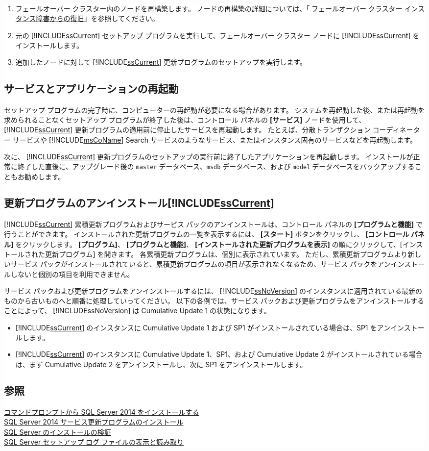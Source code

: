 1.  フェールオーバー クラスター内のノードを再構築します。 ノードの再構築の詳細については、「 [フェールオーバー クラスター インスタンス障害からの復旧](../failover-clusters/windows/recover-from-failover-cluster-instance-failure.md)」を参照してください。  
  
2.  元の [!INCLUDE[ssCurrent](../../includes/sscurrent-md.md)] セットアップ プログラムを実行して、フェールオーバー クラスター ノードに [!INCLUDE[ssCurrent](../../includes/sscurrent-md.md)] をインストールします。  
  
3.  追加したノードに対して [!INCLUDE[ssCurrent](../../includes/sscurrent-md.md)] 更新プログラムのセットアップを実行します。  
  
## <a name="restart-services-and-applications"></a>サービスとアプリケーションの再起動  
 セットアップ プログラムの完了時に、コンピューターの再起動が必要になる場合があります。 システムを再起動した後、または再起動を求められることなくセットアップ プログラムが終了した後は、コントロール パネルの **[サービス]** ノードを使用して、 [!INCLUDE[ssCurrent](../../includes/sscurrent-md.md)] 更新プログラムの適用前に停止したサービスを再起動します。 たとえば、分散トランザクション コーディネーター サービスや [!INCLUDE[msCoName](../../includes/msconame-md.md)] Search サービスのようなサービス、またはインスタンス固有のサービスなどを再起動します。  
  
 次に、 [!INCLUDE[ssCurrent](../../includes/sscurrent-md.md)] 更新プログラムのセットアップの実行前に終了したアプリケーションを再起動します。 インストールが正常に終了した直後に、アップグレード後の `master` データベース、`msdb` データベース、および `model` データベースをバックアップすることもお勧めします。  
  
## <a name="uninstalling-updates-from-includesscurrentincludessscurrent-mdmd"></a>更新プログラムのアンインストール[!INCLUDE[ssCurrent](../../includes/sscurrent-md.md)]  
 
  [!INCLUDE[ssCurrent](../../includes/sscurrent-md.md)] 累積更新プログラムおよびサービス パックのアンインストールは、コントロール パネルの **[プログラムと機能]** で行うことができます。 インストールされた更新プログラムの一覧を表示するには、 **[スタート]** ボタンをクリックし、 **[コントロール パネル]** をクリックします。 **[プログラム]**、 **[プログラムと機能]**、 **[インストールされた更新プログラムを表示]** の順にクリックして、[インストールされた更新プログラム] を開きます。 各累積更新プログラムは、個別に表示されています。 ただし、累積更新プログラムより新しいサービス パックがインストールされていると、累積更新プログラムの項目が表示されなくなるため、サービス パックをアンインストールしないと個別の項目を利用できません。  
  
 サービス パックおよび更新プログラムをアンインストールするには、 [!INCLUDE[ssNoVersion](../../includes/ssnoversion-md.md)] のインスタンスに適用されている最新のものから古いものへと順番に処理していってください。 以下の各例では、サービス パックおよび更新プログラムをアンインストールすることによって、 [!INCLUDE[ssNoVersion](../../includes/ssnoversion-md.md)] は Cumulative Update 1 の状態になります。  
  
-   
  [!INCLUDE[ssCurrent](../../includes/sscurrent-md.md)] のインスタンスに Cumulative Update 1 および SP1 がインストールされている場合は、SP1 をアンインストールします。  
  
-   
  [!INCLUDE[ssCurrent](../../includes/sscurrent-md.md)] のインスタンスに Cumulative Update 1、SP1、および Cumulative Update 2 がインストールされている場合は、まず Cumulative Update 2 をアンインストールし、次に SP1 をアンインストールします。  
  
## <a name="see-also"></a>参照  
 [コマンドプロンプトから SQL Server 2014 をインストールする](../../database-engine/install-windows/install-sql-server-from-the-command-prompt.md)   
 [SQL Server 2014 サービス更新プログラムのインストール](../../database-engine/install-windows/install-sql-server-servicing-updates.md)   
 [SQL Server のインストールの検証](../../database-engine/install-windows/validate-a-sql-server-installation.md)   
 [SQL Server セットアップ ログ ファイルの表示と読み取り](../../database-engine/install-windows/view-and-read-sql-server-setup-log-files.md)  
  
  
